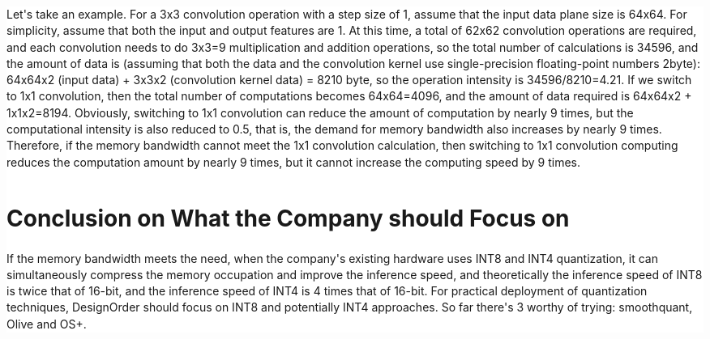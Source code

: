 Let's take an example. For a 3x3 convolution operation with a step size of 1, assume that the input data plane size is 64x64. For simplicity, assume that both the input and output features are 1. At this time, a total of 62x62 convolution operations are required, and each convolution needs to do 3x3=9 multiplication and addition operations, so the total number of calculations is 34596, and the amount of data is (assuming that both the data and the convolution kernel use single-precision floating-point numbers 2byte): 64x64x2 (input data) + 3x3x2 (convolution kernel data) = 8210 byte, so the operation intensity is 34596/8210=4.21. If we switch to 1x1 convolution, then the total number of computations becomes 64x64=4096, and the amount of data required is 64x64x2 + 1x1x2=8194. Obviously, switching to 1x1 convolution can reduce the amount of computation by nearly 9 times, but the computational intensity is also reduced to 0.5, that is, the demand for memory bandwidth also increases by nearly 9 times. Therefore, if the memory bandwidth cannot meet the 1x1 convolution calculation, then switching to 1x1 convolution computing reduces the computation amount by nearly 9 times, but it cannot increase the computing speed by 9 times.


# Conclusion on What the Company should Focus on
 If the memory bandwidth meets the need, when the company's existing hardware uses INT8 and INT4 quantization, it can simultaneously compress the memory occupation and improve the inference speed, and theoretically the inference speed of INT8 is twice that of 16-bit, and the inference speed of INT4 is 4 times that of 16-bit. For practical deployment of quantization techniques, DesignOrder should focus on INT8 and potentially INT4 approaches. So far there's 3 worthy of trying: smoothquant, Olive and OS+. 